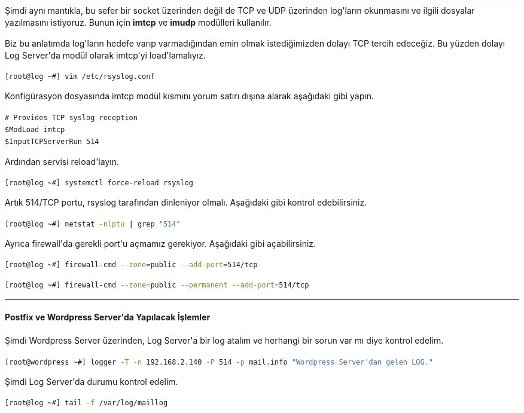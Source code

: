 Şimdi aynı mantıkla, bu sefer bir socket üzerinden değil de TCP ve UDP üzerinden log'ların okunmasını ve ilgili dosyalar yazılmasını istiyoruz. Bunun için **imtcp** ve **imudp** modülleri kullanılır.

Biz bu anlatımda log'ların hedefe varıp varmadığından emin olmak istediğimizden dolayı TCP tercih edeceğiz. Bu yüzden dolayı Log Server'da modül olarak imtcp'yi load'lamalıyız.

```bash
[root@log ~#] vim /etc/rsyslog.conf
```

Konfigürasyon dosyasında imtcp modül kısmını yorum satırı dışına alarak aşağıdaki gibi yapın.

```
# Provides TCP syslog reception
$ModLoad imtcp
$InputTCPServerRun 514
```

Ardından servisi reload'layın.
```bash
[root@log ~#] systemctl force-reload rsyslog
```

Artık 514/TCP portu, rsyslog tarafından dinleniyor olmalı. Aşağıdaki gibi kontrol edebilirsiniz.
```bash
[root@log ~#] netstat -nlptu | grep "514"
```

Ayrıca firewall'da gerekli port'u açmamız gerekiyor. Aşağıdaki gibi açabilirsiniz.
```bash
[root@log ~#] firewall-cmd --zone=public --add-port=514/tcp
```
```bash
[root@log ~#] firewall-cmd --zone=public --permanent --add-port=514/tcp
```

---

#### Postfix ve Wordpress Server'da Yapılacak İşlemler

Şimdi Wordpress Server üzerinden, Log Server'a bir log atalım ve herhangi bir sorun var mı diye kontrol edelim.

```bash
[root@wordpress ~#] logger -T -n 192.168.2.140 -P 514 -p mail.info "Wordpress Server'dan gelen LOG."
```

Şimdi Log Server'da durumu kontrol edelim.
```bash
[root@log ~#] tail -f /var/log/maillog
```

<p align="center"> 